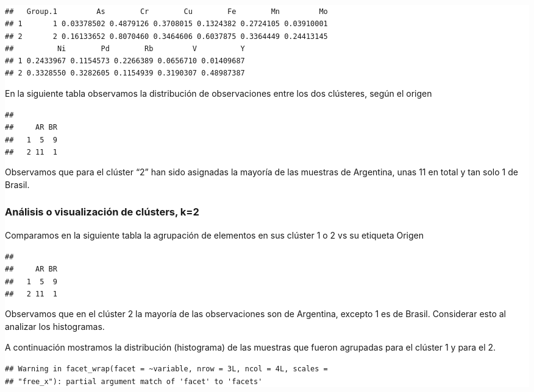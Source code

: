     ##   Group.1         As        Cr        Cu        Fe        Mn         Mo
    ## 1       1 0.03378502 0.4879126 0.3708015 0.1324382 0.2724105 0.03910001
    ## 2       2 0.16133652 0.8070460 0.3464606 0.6037875 0.3364449 0.24413145
    ##          Ni        Pd        Rb         V          Y
    ## 1 0.2433967 0.1154573 0.2266389 0.0656710 0.01409687
    ## 2 0.3328550 0.3282605 0.1154939 0.3190307 0.48987387

En la siguiente tabla observamos la distribución de observaciones entre
los dos clústeres, según el origen

    ##    
    ##     AR BR
    ##   1  5  9
    ##   2 11  1

Observamos que para el clúster “2” han sido asignadas la mayoría de las
muestras de Argentina, unas 11 en total y tan solo 1 de Brasil.

### Análisis o visualización de clústers, k=2

Comparamos en la siguiente tabla la agrupación de elementos en sus
clúster 1 o 2 vs su etiqueta Origen

    ##    
    ##     AR BR
    ##   1  5  9
    ##   2 11  1

Observamos que en el clúster 2 la mayoría de las observaciones son de
Argentina, excepto 1 es de Brasil. Considerar esto al analizar los
histogramas.

A continuación mostramos la distribución (histograma) de las muestras
que fueron agrupadas para el clúster 1 y para el
    2.

    ## Warning in facet_wrap(facet = ~variable, nrow = 3L, ncol = 4L, scales =
    ## "free_x"): partial argument match of 'facet' to 'facets'
